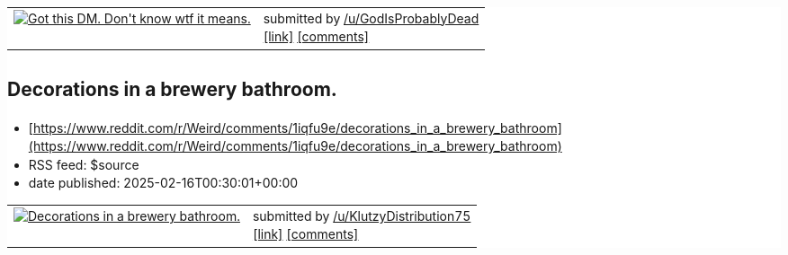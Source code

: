 <table> <tr><td> <a href="https://www.reddit.com/r/Weird/comments/1iqgr8m/got_this_dm_dont_know_wtf_it_means/"> <img src="https://preview.redd.it/2hbe1arxjeje1.jpeg?width=640&amp;crop=smart&amp;auto=webp&amp;s=f4677d98c007bab72f56320764f5b862cf840bad" alt="Got this DM. Don't know wtf it means." title="Got this DM. Don't know wtf it means." /> </a> </td><td> &#32; submitted by &#32; <a href="https://www.reddit.com/user/GodIsProbablyDead"> /u/GodIsProbablyDead </a> <br/> <span><a href="https://i.redd.it/2hbe1arxjeje1.jpeg">[link]</a></span> &#32; <span><a href="https://www.reddit.com/r/Weird/comments/1iqgr8m/got_this_dm_dont_know_wtf_it_means/">[comments]</a></span> </td></tr></table>

## Decorations in a brewery bathroom.
 - [https://www.reddit.com/r/Weird/comments/1iqfu9e/decorations_in_a_brewery_bathroom](https://www.reddit.com/r/Weird/comments/1iqfu9e/decorations_in_a_brewery_bathroom)
 - RSS feed: $source
 - date published: 2025-02-16T00:30:01+00:00

<table> <tr><td> <a href="https://www.reddit.com/r/Weird/comments/1iqfu9e/decorations_in_a_brewery_bathroom/"> <img src="https://a.thumbs.redditmedia.com/2JJLexzXJxXJJKpL1t1WnXjfnADNk7TtF-quyO5D1M0.jpg" alt="Decorations in a brewery bathroom." title="Decorations in a brewery bathroom." /> </a> </td><td> &#32; submitted by &#32; <a href="https://www.reddit.com/user/KlutzyDistribution75"> /u/KlutzyDistribution75 </a> <br/> <span><a href="https://www.reddit.com/gallery/1iqfu9e">[link]</a></span> &#32; <span><a href="https://www.reddit.com/r/Weird/comments/1iqfu9e/decorations_in_a_brewery_bathroom/">[comments]</a></span> </td></tr></table>

